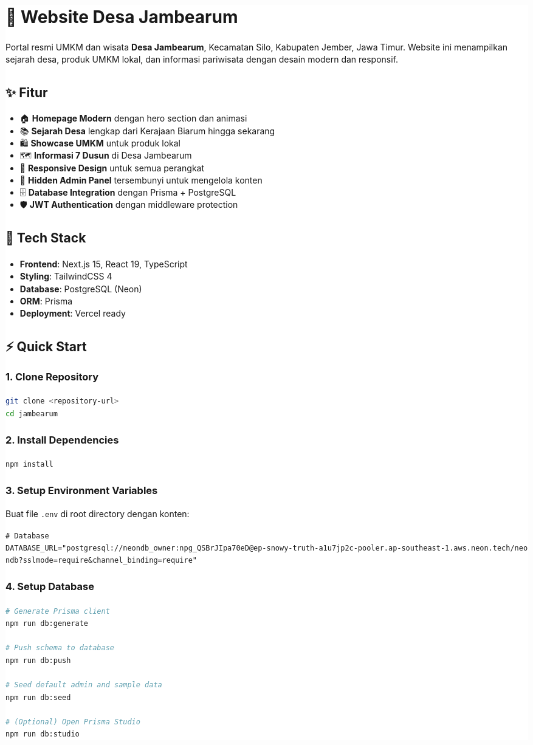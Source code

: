 # 🌾 Website Desa Jambearum

Portal resmi UMKM dan wisata **Desa Jambearum**, Kecamatan Silo, Kabupaten Jember, Jawa Timur. Website ini menampilkan sejarah desa, produk UMKM lokal, dan informasi pariwisata dengan desain modern dan responsif.

## ✨ Fitur

- 🏠 **Homepage Modern** dengan hero section dan animasi
- 📚 **Sejarah Desa** lengkap dari Kerajaan Biarum hingga sekarang
- 🛍️ **Showcase UMKM** untuk produk lokal
- 🗺️ **Informasi 7 Dusun** di Desa Jambearum
- 📱 **Responsive Design** untuk semua perangkat
- 🔐 **Hidden Admin Panel** tersembunyi untuk mengelola konten
- 🗄️ **Database Integration** dengan Prisma + PostgreSQL
- 🛡️ **JWT Authentication** dengan middleware protection

## 🚀 Tech Stack

- **Frontend**: Next.js 15, React 19, TypeScript
- **Styling**: TailwindCSS 4
- **Database**: PostgreSQL (Neon)
- **ORM**: Prisma
- **Deployment**: Vercel ready

## ⚡ Quick Start

### 1. Clone Repository
```bash
git clone <repository-url>
cd jambearum
```

### 2. Install Dependencies
```bash
npm install
```

### 3. Setup Environment Variables
Buat file `.env` di root directory dengan konten:

```env
# Database
DATABASE_URL="postgresql://neondb_owner:npg_QSBrJIpa70eD@ep-snowy-truth-a1u7jp2c-pooler.ap-southeast-1.aws.neon.tech/neondb?sslmode=require&channel_binding=require"
```

### 4. Setup Database
```bash
# Generate Prisma client
npm run db:generate

# Push schema to database
npm run db:push

# Seed default admin and sample data
npm run db:seed

# (Optional) Open Prisma Studio
npm run db:studio
```
